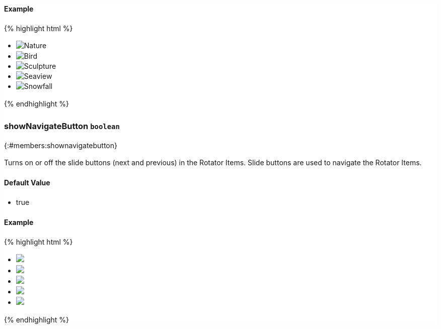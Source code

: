 
#### Example



{% highlight html %}
 
<ul id="sliderContent">
<li><img src="../images/rotator/nature.jpg" title="Nature" /></li>
<li><img src="../images/rotator/bird.jpg" title="Bird" /></li>
<li><img src="../images/rotator/sculpture.jpg" title="Sculpture" /></li>
<li><img src="../images/rotator/seaview.jpg" title="Seaview"  /></li>
<li><img src="../images/rotator/snowfall.jpg" title="Snowfall" /></li>
</ul>
<script>
// Set the caption during initialization.                       
        $("#sliderContent").ejRotator({showCaption:true});                      
</script>{% endhighlight %}







### showNavigateButton `boolean`
{:#members:shownavigatebutton}








Turns on or off the slide buttons (next and previous) in the Rotator Items. Slide buttons are used to navigate the Rotator Items.




#### Default Value







* true








#### Example



{% highlight html %}
 
<ul id="sliderContent">
<li><img src="../images/rotator/nature.jpg" /></li>
<li><img src="../images/rotator/bird.jpg"/></li>
<li><img src="../images/rotator/sculpture.jpg"/></li>
<li><img src="../images/rotator/seaview.jpg" /></li>
<li><img src="../images/rotator/snowfall.jpg"/></li>
</ul>
<script>
// Set the showNavigateButton during initialization.                    
        $("#sliderContent").ejRotator({ showNavigateButton : false});                   
</script>{% endhighlight %}